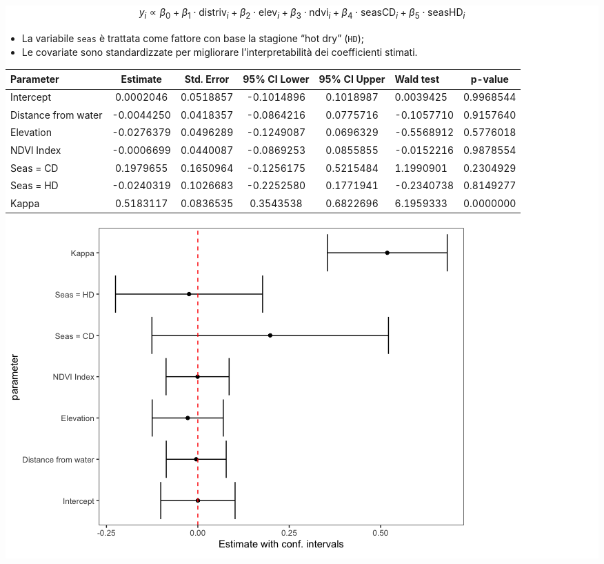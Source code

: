 $$
y_i \propto \beta_0 + \beta_1 \cdot \text{distriv}_i + \beta_2 \cdot \text{elev}_i + 
\beta_3 \cdot \text{ndvi}_i + \beta_4 \cdot \text{seasCD}_i + \beta_5 \cdot \text{seasHD}_i
$$

- La variabile `seas` è trattata come fattore con base la stagione “hot
  dry” (`HD`);
- Le covariate sono standardizzate per migliorare l’interpretabilità dei
  coefficienti stimati.

| Parameter | Estimate | Std. Error | 95% CI Lower | 95% CI Upper | Wald test | p-value |
|:---|:--:|:--:|:--:|:--:|:---|:--:|
| Intercept | 0.0002046 | 0.0518857 | -0.1014896 | 0.1018987 | 0.0039425 | 0.9968544 |
| Distance from water | -0.0044250 | 0.0418357 | -0.0864216 | 0.0775716 | -0.1057710 | 0.9157640 |
| Elevation | -0.0276379 | 0.0496289 | -0.1249087 | 0.0696329 | -0.5568912 | 0.5776018 |
| NDVI Index | -0.0006699 | 0.0440087 | -0.0869253 | 0.0855855 | -0.0152216 | 0.9878554 |
| Seas = CD | 0.1979655 | 0.1650964 | -0.1256175 | 0.5215484 | 1.1990901 | 0.2304929 |
| Seas = HD | -0.0240319 | 0.1026683 | -0.2252580 | 0.1771941 | -0.2340738 | 0.8149277 |
| Kappa | 0.5183117 | 0.0836535 | 0.3543538 | 0.6822696 | 6.1959333 | 0.0000000 |

![](GON10_files/figure-commonmark/MLE-Von-Mises-1.png)
